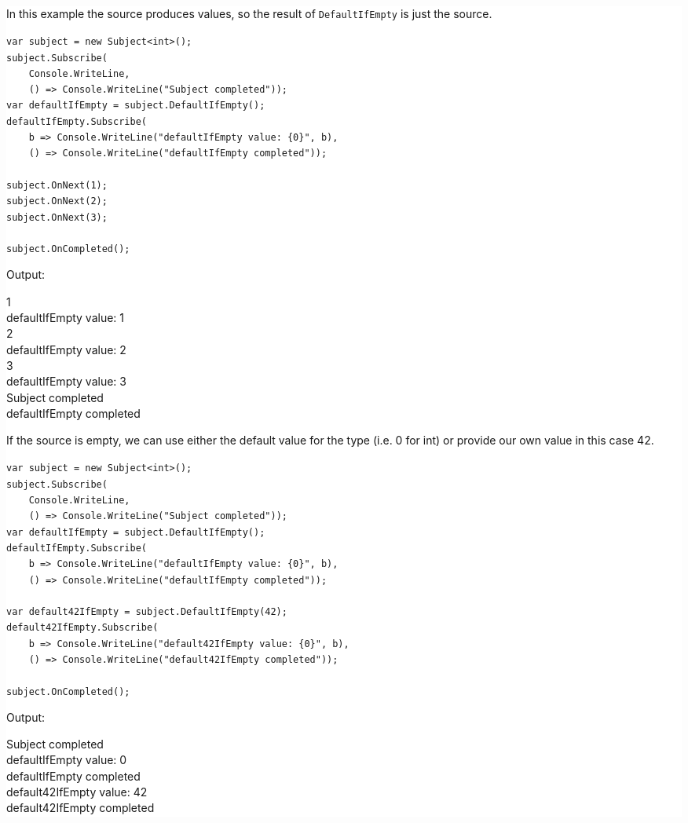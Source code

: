 
In this example the source produces values, so the result of `DefaultIfEmpty` is just the source.

	var subject = new Subject<int>();
	subject.Subscribe(
		Console.WriteLine,
		() => Console.WriteLine("Subject completed"));
	var defaultIfEmpty = subject.DefaultIfEmpty();
	defaultIfEmpty.Subscribe(
		b => Console.WriteLine("defaultIfEmpty value: {0}", b),
		() => Console.WriteLine("defaultIfEmpty completed"));

	subject.OnNext(1);
	subject.OnNext(2);
	subject.OnNext(3);

	subject.OnCompleted();

Output:

<div class="output">
	<div class="line">1</div>
	<div class="line">defaultIfEmpty value: 1</div>
	<div class="line">2</div>
	<div class="line">defaultIfEmpty value: 2</div>
	<div class="line">3</div>
	<div class="line">defaultIfEmpty value: 3</div>
	<div class="line">Subject completed</div>
	<div class="line">defaultIfEmpty completed</div>
</div>

If the source is empty, we can use either the default value for the type (i.e. 0 for int) or provide our own value in this case 42.

	var subject = new Subject<int>();
	subject.Subscribe(
		Console.WriteLine,
		() => Console.WriteLine("Subject completed"));
	var defaultIfEmpty = subject.DefaultIfEmpty();
	defaultIfEmpty.Subscribe(
		b => Console.WriteLine("defaultIfEmpty value: {0}", b),
		() => Console.WriteLine("defaultIfEmpty completed"));

	var default42IfEmpty = subject.DefaultIfEmpty(42);
	default42IfEmpty.Subscribe(
		b => Console.WriteLine("default42IfEmpty value: {0}", b),
		() => Console.WriteLine("default42IfEmpty completed"));

	subject.OnCompleted();

Output:

<div class="output">
	<div class="line">Subject completed</div>
	<div class="line">defaultIfEmpty value: 0</div>
	<div class="line">defaultIfEmpty completed</div>
	<div class="line">default42IfEmpty value: 42</div>
	<div class="line">default42IfEmpty completed</div>
</div>
